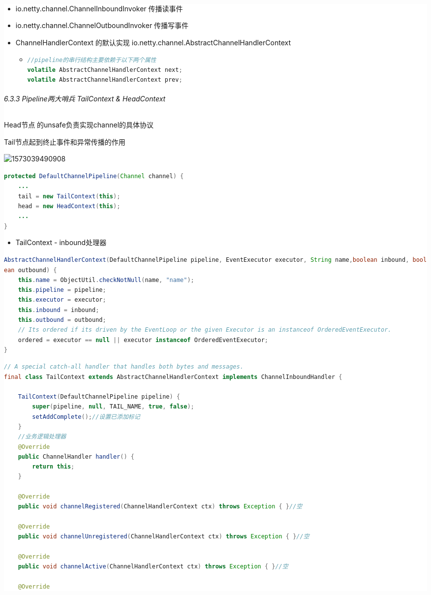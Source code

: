 + io.netty.channel.ChannelInboundInvoker 传播读事件

+ io.netty.channel.ChannelOutboundInvoker 传播写事件

+ ChannelHandlerContext 的默认实现 io.netty.channel.AbstractChannelHandlerContext

  + ```java
    //pipeline的串行结构主要依赖于以下两个属性
    volatile AbstractChannelHandlerContext next;
    volatile AbstractChannelHandlerContext prev;
    ```

###### 6.3.3 Pipeline两大哨兵 TailContext & HeadContext

Head节点 的unsafe负责实现channel的具体协议

Tail节点起到终止事件和异常传播的作用

![1573039490908](C:\Users\Administrator\AppData\Roaming\Typora\typora-user-images\1573039490908.png)

```java
protected DefaultChannelPipeline(Channel channel) {
	...
    tail = new TailContext(this);
    head = new HeadContext(this);
	...
}
```

+ TailContext  - inbound处理器

```java
AbstractChannelHandlerContext(DefaultChannelPipeline pipeline, EventExecutor executor, String name,boolean inbound, boolean outbound) {
    this.name = ObjectUtil.checkNotNull(name, "name");
    this.pipeline = pipeline;
    this.executor = executor;
    this.inbound = inbound;
    this.outbound = outbound;
    // Its ordered if its driven by the EventLoop or the given Executor is an instanceof OrderedEventExecutor.
    ordered = executor == null || executor instanceof OrderedEventExecutor;
}
```

```java
// A special catch-all handler that handles both bytes and messages.
final class TailContext extends AbstractChannelHandlerContext implements ChannelInboundHandler {

    TailContext(DefaultChannelPipeline pipeline) {
        super(pipeline, null, TAIL_NAME, true, false);
        setAddComplete();//设置已添加标记
    }
	//业务逻辑处理器
    @Override
    public ChannelHandler handler() {
        return this;
    }

    @Override
    public void channelRegistered(ChannelHandlerContext ctx) throws Exception { }//空

    @Override
    public void channelUnregistered(ChannelHandlerContext ctx) throws Exception { }//空

    @Override
    public void channelActive(ChannelHandlerContext ctx) throws Exception { }//空

    @Override
```